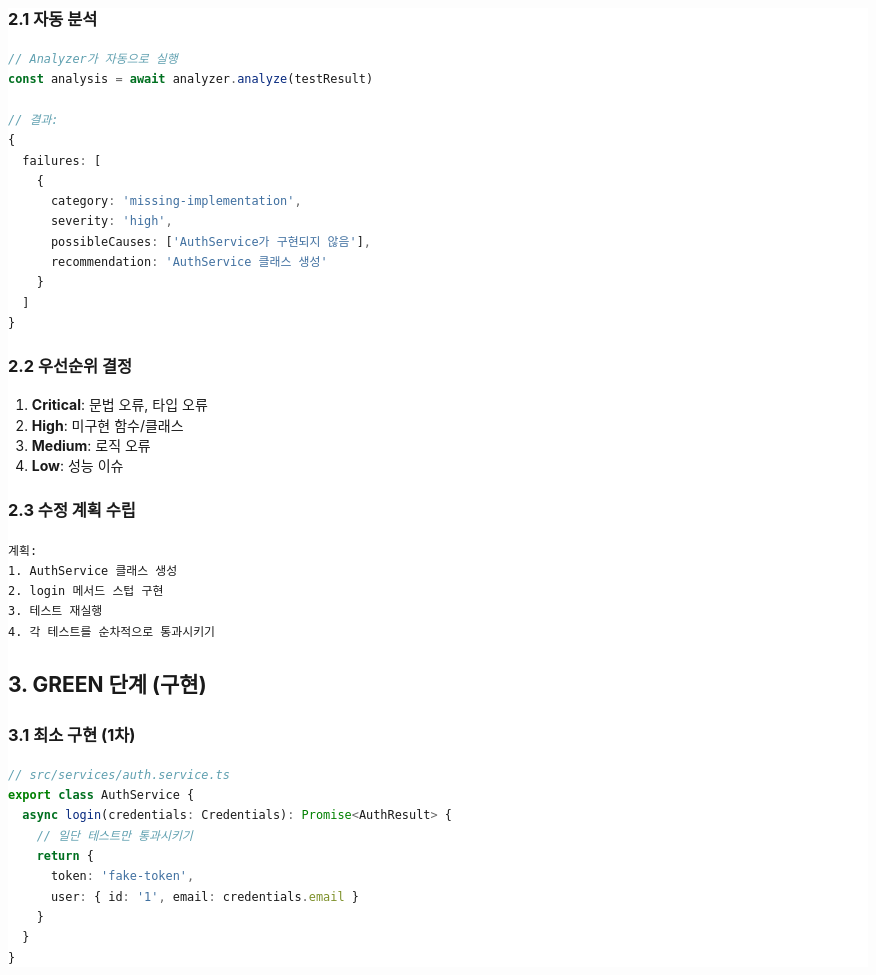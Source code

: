 ### 2.1 자동 분석

```typescript
// Analyzer가 자동으로 실행
const analysis = await analyzer.analyze(testResult)

// 결과:
{
  failures: [
    {
      category: 'missing-implementation',
      severity: 'high',
      possibleCauses: ['AuthService가 구현되지 않음'],
      recommendation: 'AuthService 클래스 생성'
    }
  ]
}
```

### 2.2 우선순위 결정

1. **Critical**: 문법 오류, 타입 오류
2. **High**: 미구현 함수/클래스
3. **Medium**: 로직 오류
4. **Low**: 성능 이슈

### 2.3 수정 계획 수립

```
계획:
1. AuthService 클래스 생성
2. login 메서드 스텁 구현
3. 테스트 재실행
4. 각 테스트를 순차적으로 통과시키기
```

## 3. GREEN 단계 (구현)

### 3.1 최소 구현 (1차)

```typescript
// src/services/auth.service.ts
export class AuthService {
  async login(credentials: Credentials): Promise<AuthResult> {
    // 일단 테스트만 통과시키기
    return {
      token: 'fake-token',
      user: { id: '1', email: credentials.email }
    }
  }
}
```
